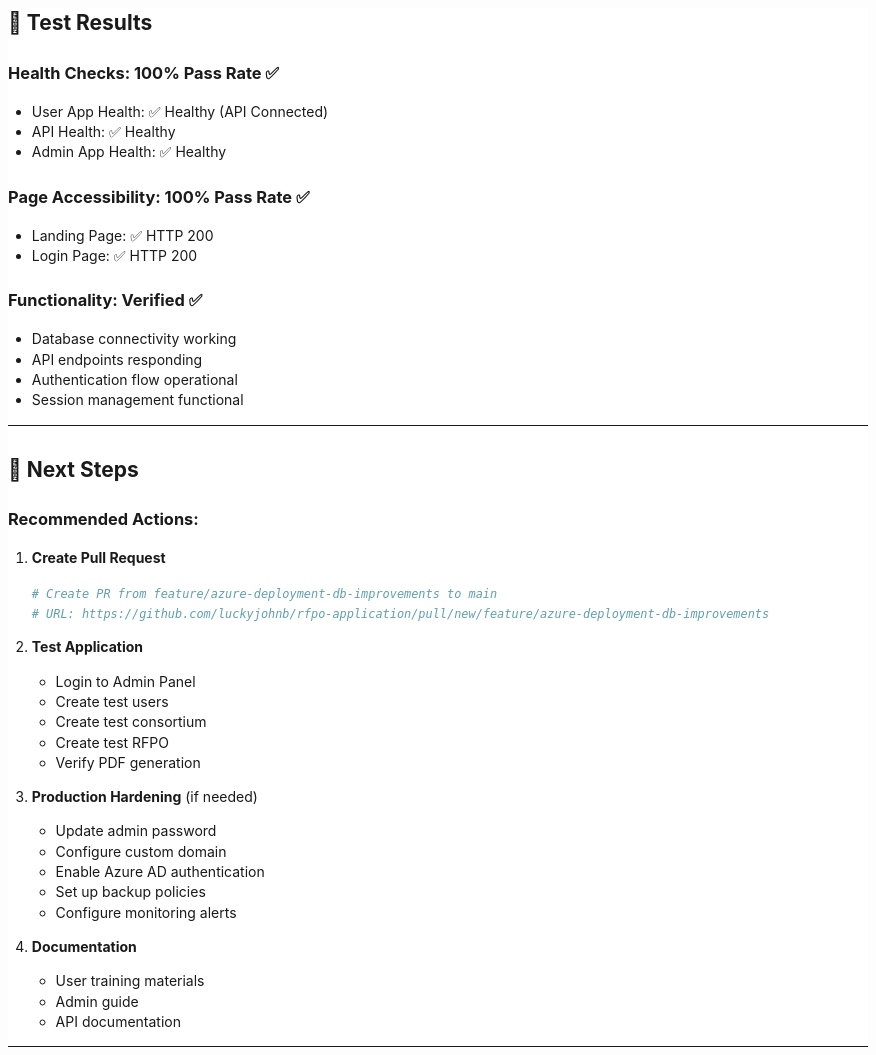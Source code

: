 ## 🧪 Test Results

### Health Checks: 100% Pass Rate ✅
- User App Health: ✅ Healthy (API Connected)
- API Health: ✅ Healthy
- Admin App Health: ✅ Healthy

### Page Accessibility: 100% Pass Rate ✅
- Landing Page: ✅ HTTP 200
- Login Page: ✅ HTTP 200

### Functionality: Verified ✅
- Database connectivity working
- API endpoints responding
- Authentication flow operational
- Session management functional

---

## 📝 Next Steps

### Recommended Actions:

1. **Create Pull Request**
   ```bash
   # Create PR from feature/azure-deployment-db-improvements to main
   # URL: https://github.com/luckyjohnb/rfpo-application/pull/new/feature/azure-deployment-db-improvements
   ```

2. **Test Application**
   - Login to Admin Panel
   - Create test users
   - Create test consortium
   - Create test RFPO
   - Verify PDF generation

3. **Production Hardening** (if needed)
   - Update admin password
   - Configure custom domain
   - Enable Azure AD authentication
   - Set up backup policies
   - Configure monitoring alerts

4. **Documentation**
   - User training materials
   - Admin guide
   - API documentation

---
